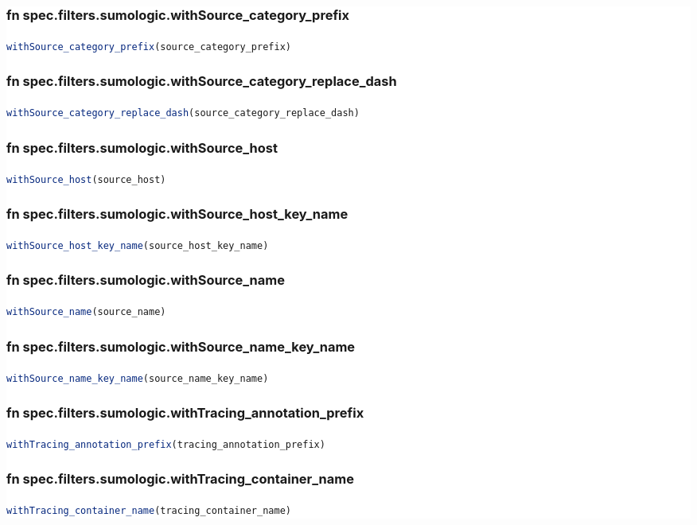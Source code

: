 

### fn spec.filters.sumologic.withSource_category_prefix

```ts
withSource_category_prefix(source_category_prefix)
```



### fn spec.filters.sumologic.withSource_category_replace_dash

```ts
withSource_category_replace_dash(source_category_replace_dash)
```



### fn spec.filters.sumologic.withSource_host

```ts
withSource_host(source_host)
```



### fn spec.filters.sumologic.withSource_host_key_name

```ts
withSource_host_key_name(source_host_key_name)
```



### fn spec.filters.sumologic.withSource_name

```ts
withSource_name(source_name)
```



### fn spec.filters.sumologic.withSource_name_key_name

```ts
withSource_name_key_name(source_name_key_name)
```



### fn spec.filters.sumologic.withTracing_annotation_prefix

```ts
withTracing_annotation_prefix(tracing_annotation_prefix)
```



### fn spec.filters.sumologic.withTracing_container_name

```ts
withTracing_container_name(tracing_container_name)
```
